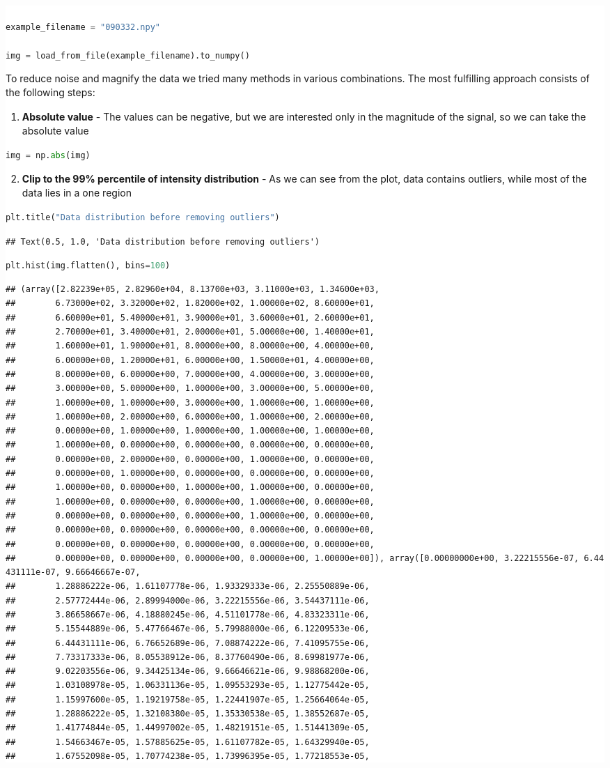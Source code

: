 
```python

example_filename = "090332.npy"

img = load_from_file(example_filename).to_numpy()
```

To reduce noise and magnify the data we tried many methods in various combinations. 
The most fulfilling approach consists of the following steps:


1. **Absolute value** - The values can be negative, but we are interested only in the magnitude of the signal, so we can take the absolute value


```python
img = np.abs(img)
```

2. **Clip to the 99% percentile of intensity distribution** - As we can see from the plot, data contains outliers, while most of the data lies in a one region


```python
plt.title("Data distribution before removing outliers")
```

```
## Text(0.5, 1.0, 'Data distribution before removing outliers')
```

```python
plt.hist(img.flatten(), bins=100)
```

```
## (array([2.82239e+05, 2.82960e+04, 8.13700e+03, 3.11000e+03, 1.34600e+03,
##        6.73000e+02, 3.32000e+02, 1.82000e+02, 1.00000e+02, 8.60000e+01,
##        6.60000e+01, 5.40000e+01, 3.90000e+01, 3.60000e+01, 2.60000e+01,
##        2.70000e+01, 3.40000e+01, 2.00000e+01, 5.00000e+00, 1.40000e+01,
##        1.60000e+01, 1.90000e+01, 8.00000e+00, 8.00000e+00, 4.00000e+00,
##        6.00000e+00, 1.20000e+01, 6.00000e+00, 1.50000e+01, 4.00000e+00,
##        8.00000e+00, 6.00000e+00, 7.00000e+00, 4.00000e+00, 3.00000e+00,
##        3.00000e+00, 5.00000e+00, 1.00000e+00, 3.00000e+00, 5.00000e+00,
##        1.00000e+00, 1.00000e+00, 3.00000e+00, 1.00000e+00, 1.00000e+00,
##        1.00000e+00, 2.00000e+00, 6.00000e+00, 1.00000e+00, 2.00000e+00,
##        0.00000e+00, 1.00000e+00, 1.00000e+00, 1.00000e+00, 1.00000e+00,
##        1.00000e+00, 0.00000e+00, 0.00000e+00, 0.00000e+00, 0.00000e+00,
##        0.00000e+00, 2.00000e+00, 0.00000e+00, 1.00000e+00, 0.00000e+00,
##        0.00000e+00, 1.00000e+00, 0.00000e+00, 0.00000e+00, 0.00000e+00,
##        1.00000e+00, 0.00000e+00, 1.00000e+00, 1.00000e+00, 0.00000e+00,
##        1.00000e+00, 0.00000e+00, 0.00000e+00, 1.00000e+00, 0.00000e+00,
##        0.00000e+00, 0.00000e+00, 0.00000e+00, 1.00000e+00, 0.00000e+00,
##        0.00000e+00, 0.00000e+00, 0.00000e+00, 0.00000e+00, 0.00000e+00,
##        0.00000e+00, 0.00000e+00, 0.00000e+00, 0.00000e+00, 0.00000e+00,
##        0.00000e+00, 0.00000e+00, 0.00000e+00, 0.00000e+00, 1.00000e+00]), array([0.00000000e+00, 3.22215556e-07, 6.44431111e-07, 9.66646667e-07,
##        1.28886222e-06, 1.61107778e-06, 1.93329333e-06, 2.25550889e-06,
##        2.57772444e-06, 2.89994000e-06, 3.22215556e-06, 3.54437111e-06,
##        3.86658667e-06, 4.18880245e-06, 4.51101778e-06, 4.83323311e-06,
##        5.15544889e-06, 5.47766467e-06, 5.79988000e-06, 6.12209533e-06,
##        6.44431111e-06, 6.76652689e-06, 7.08874222e-06, 7.41095755e-06,
##        7.73317333e-06, 8.05538912e-06, 8.37760490e-06, 8.69981977e-06,
##        9.02203556e-06, 9.34425134e-06, 9.66646621e-06, 9.98868200e-06,
##        1.03108978e-05, 1.06331136e-05, 1.09553293e-05, 1.12775442e-05,
##        1.15997600e-05, 1.19219758e-05, 1.22441907e-05, 1.25664064e-05,
##        1.28886222e-05, 1.32108380e-05, 1.35330538e-05, 1.38552687e-05,
##        1.41774844e-05, 1.44997002e-05, 1.48219151e-05, 1.51441309e-05,
##        1.54663467e-05, 1.57885625e-05, 1.61107782e-05, 1.64329940e-05,
##        1.67552098e-05, 1.70774238e-05, 1.73996395e-05, 1.77218553e-05,
```